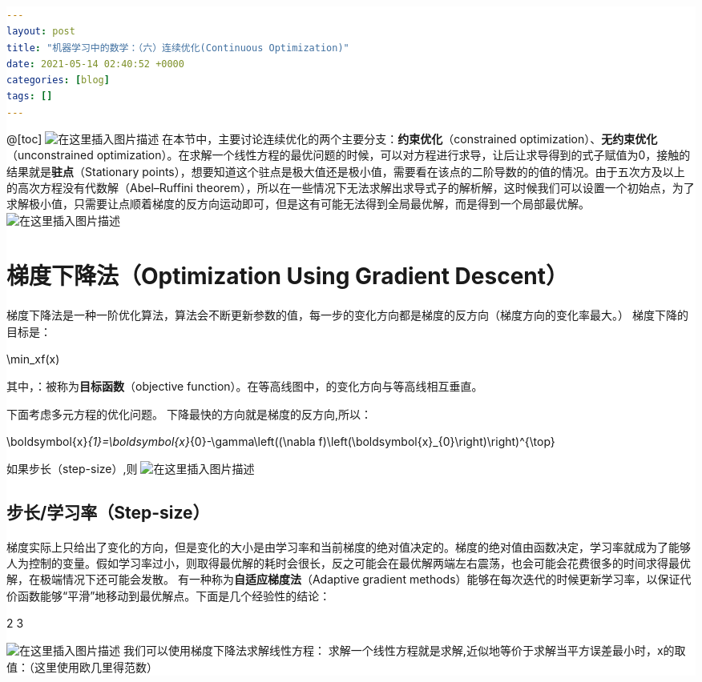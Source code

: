 ```yaml
---
layout: post
title: "机器学习中的数学：（六）连续优化(Continuous Optimization)"
date: 2021-05-14 02:40:52 +0000
categories: [blog]
tags: []
---
```


@[toc]
![在这里插入图片描述](https://img-blog.csdnimg.cn/20210511103327500.png?x-oss-process=image/watermark,type_ZmFuZ3poZW5naGVpdGk,shadow_10,text_aHR0cHM6Ly9ibG9nLmNzZG4ubmV0L3dlaXhpbl80NTMxNTY1Ng==,size_16,color_FFFFFF,t_70)
在本节中，主要讨论连续优化的两个主要分支：**约束优化**（constrained optimization）、**无约束优化**（unconstrained optimization）。在求解一个线性方程的最优问题的时候，可以对方程进行求导，让后让求导得到的式子赋值为0，接触的结果就是**驻点**（Stationary points），想要知道这个驻点是极大值还是极小值，需要看在该点的二阶导数的的值的情况。由于五次方及以上的高次方程没有代数解（Abel–Ruffini theorem），所以在一些情况下无法求解出求导式子的解析解，这时候我们可以设置一个初始点，为了求解极小值，只需要让点顺着梯度的反方向运动即可，但是这有可能无法得到全局最优解，而是得到一个局部最优解。
![在这里插入图片描述](https://img-blog.csdnimg.cn/20210511105611284.png?x-oss-process=image/watermark,type_ZmFuZ3poZW5naGVpdGk,shadow_10,text_aHR0cHM6Ly9ibG9nLmNzZG4ubmV0L3dlaXhpbl80NTMxNTY1Ng==,size_16,color_FFFFFF,t_70)

# [](#%E6%A2%AF%E5%BA%A6%E4%B8%8B%E9%99%8D%E6%B3%95%EF%BC%88Optimization-Using-Gradient-Descent%EF%BC%89)梯度下降法（Optimization Using Gradient Descent）

梯度下降法是一种一阶优化算法，算法会不断更新参数的值，每一步的变化方向都是梯度的反方向（梯度方向的变化率最大。）
梯度下降的目标是：

\min_xf(x)

其中，：被称为**目标函数**（objective function）。在等高线图中，的变化方向与等高线相互垂直。

下面考虑多元方程的优化问题。
下降最快的方向就是梯度的反方向,所以：

\boldsymbol{x}_{1}=\boldsymbol{x}_{0}-\gamma\left((\nabla f)\left(\boldsymbol{x}_{0}\right)\right)^{\top}

如果步长（step-size）,则
![在这里插入图片描述](https://img-blog.csdnimg.cn/20210511154900473.png?x-oss-process=image/watermark,type_ZmFuZ3poZW5naGVpdGk,shadow_10,text_aHR0cHM6Ly9ibG9nLmNzZG4ubmV0L3dlaXhpbl80NTMxNTY1Ng==,size_16,color_FFFFFF,t_70)

## [](#%E6%AD%A5%E9%95%BF-%E5%AD%A6%E4%B9%A0%E7%8E%87%EF%BC%88Step-size%EF%BC%89)步长/学习率（Step-size）

梯度实际上只给出了变化的方向，但是变化的大小是由学习率和当前梯度的绝对值决定的。梯度的绝对值由函数决定，学习率就成为了能够人为控制的变量。假如学习率过小，则取得最优解的耗时会很长，反之可能会在最优解两端左右震荡，也会可能会花费很多的时间求得最优解，在极端情况下还可能会发散。
有一种称为**自适应梯度法**（Adaptive gradient methods）能够在每次迭代的时候更新学习率，以保证代价函数能够“平滑”地移动到最优解点。下面是几个经验性的结论：

2
3

![在这里插入图片描述](https://img-blog.csdnimg.cn/20210511204854318.png?x-oss-process=image/watermark,type_ZmFuZ3poZW5naGVpdGk,shadow_10,text_aHR0cHM6Ly9ibG9nLmNzZG4ubmV0L3dlaXhpbl80NTMxNTY1Ng==,size_16,color_FFFFFF,t_70)
我们可以使用梯度下降法求解线性方程：
求解一个线性方程就是求解,近似地等价于求解当平方误差最小时，x的取值：（这里使用欧几里得范数）

